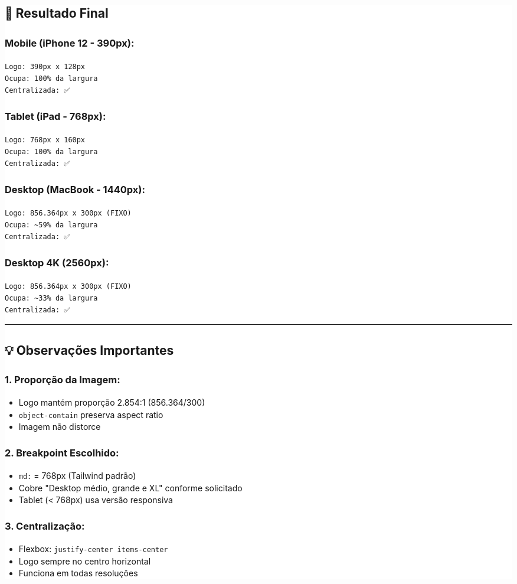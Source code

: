 
## 🚀 Resultado Final

### Mobile (iPhone 12 - 390px):
```
Logo: 390px x 128px
Ocupa: 100% da largura
Centralizada: ✅
```

### Tablet (iPad - 768px):
```
Logo: 768px x 160px
Ocupa: 100% da largura
Centralizada: ✅
```

### Desktop (MacBook - 1440px):
```
Logo: 856.364px x 300px (FIXO)
Ocupa: ~59% da largura
Centralizada: ✅
```

### Desktop 4K (2560px):
```
Logo: 856.364px x 300px (FIXO)
Ocupa: ~33% da largura
Centralizada: ✅
```

---

## 💡 Observações Importantes

### 1. **Proporção da Imagem:**
- Logo mantém proporção 2.854:1 (856.364/300)
- `object-contain` preserva aspect ratio
- Imagem não distorce

### 2. **Breakpoint Escolhido:**
- `md:` = 768px (Tailwind padrão)
- Cobre "Desktop médio, grande e XL" conforme solicitado
- Tablet (< 768px) usa versão responsiva

### 3. **Centralização:**
- Flexbox: `justify-center items-center`
- Logo sempre no centro horizontal
- Funciona em todas resoluções
